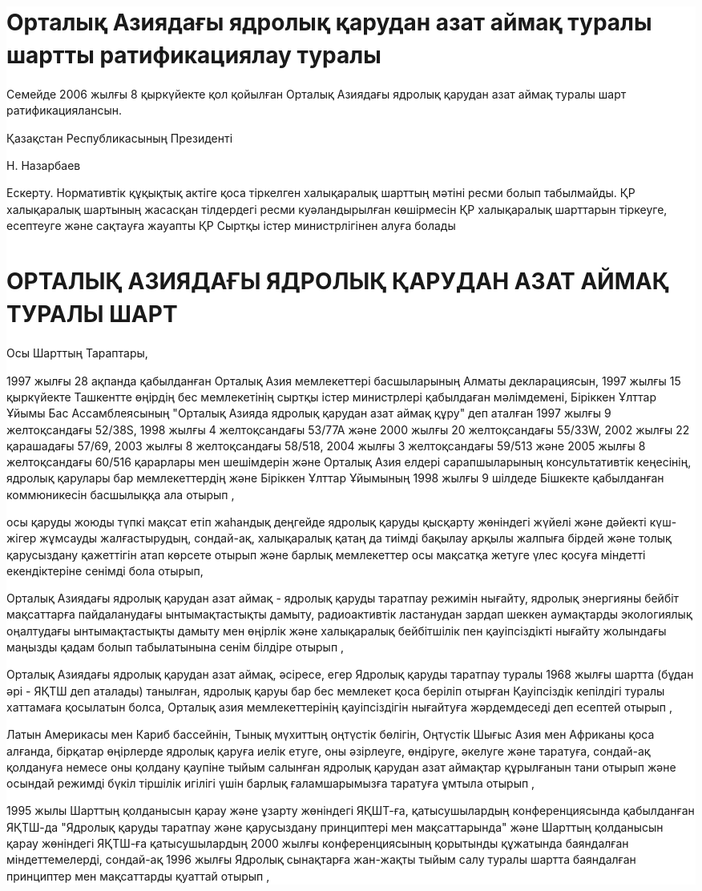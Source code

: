 # Орталық Азиядағы ядролық қарудан азат аймақ туралы шартты ратификациялау туралы

Семейде 2006 жылғы 8 қыркүйекте қол қойылған Орталық Азиядағы ядролық қарудан азат аймақ туралы шарт ратификациялансын.

Қазақстан Республикасының Президенті

Н. Назарбаев

Ескерту. Нормативтік құқықтық актіге қоса тіркелген халықаралық шарттың мәтіні ресми болып табылмайды. ҚР халықаралық шартының жасасқан тілдердегі ресми куәландырылған көшірмесін ҚР халықаралық шарттарын тіркеуге, есептеуге және сақтауға жауапты ҚР Сыртқы істер министрлігінен алуға болады

# ОРТАЛЫҚ АЗИЯДАҒЫ ЯДРОЛЫҚ ҚАРУДАН АЗАТ АЙМАҚ ТУРАЛЫ ШАРТ

Осы Шарттың Тараптары,

1997 жылғы 28 ақпанда қабылданған Орталық Азия мемлекеттері басшыларының Алматы декларациясын, 1997 жылғы 15 қыркүйекте Ташкентте өңірдің бес мемлекетінің сыртқы істер министрлері қабылдаған мәлімдемені, Біріккен Ұлттар Ұйымы Бас Ассамблеясының "Орталық Азияда ядролық қарудан азат аймақ құру" деп аталған 1997 жылғы 9 желтоқсандағы 52/38S, 1998 жылғы 4 желтоқсандағы 53/77А және 2000 жылғы 20 желтоқсандағы 55/33W, 2002 жылғы 22 қарашадағы 57/69, 2003 жылғы 8 желтоқсандағы 58/518, 2004 жылғы 3 желтоқсандағы 59/513 және 2005 жылғы 8 желтоқсандағы 60/516 қарарлары мен шешімдерін және Орталық Азия елдері сарапшыларының консультативтік кеңесінің, ядролық қарулары бар мемлекеттердің және Біріккен Ұлттар Ұйымының 1998 жылғы 9 шілдеде Бішкекте қабылданған коммюникесін басшылыққа ала отырып ,

осы қаруды жоюды түпкі мақсат етіп жаһандық деңгейде ядролық қаруды қысқарту жөніндегі жүйелі және дәйекті күш-жігер жұмсауды жалғастырудың, сондай-ақ, халықаралық қатаң да тиімді бақылау арқылы жалпыға бірдей және толық қарусыздану қажеттігін атап көрсете отырып және барлық мемлекеттер осы мақсатқа жетуге үлес қосуға міндетті екендіктеріне сенімді бола отырып,

Орталық Азиядағы ядролық қарудан азат аймақ - ядролық қаруды таратпау режимін нығайту, ядролық энергияны бейбіт мақсаттарға пайдаланудағы ынтымақтастықты дамыту, радиоактивтік ластанудан зардап шеккен аумақтарды экологиялық оңалтудағы ынтымақтастықты дамыту мен өңірлік және халықаралық бейбітшілік пен қауіпсіздікті нығайту жолындағы маңызды қадам болып табылатынына сенім білдіре отырып ,

Орталық Азиядағы ядролық қарудан азат аймақ, әсіресе, егер Ядролық қаруды таратпау туралы 1968 жылғы шартта (бұдан әрі - ЯҚТШ деп аталады) танылған, ядролық қаруы бар бес мемлекет қоса беріліп отырған Қауіпсіздік кепілдігі туралы хаттамаға қосылатын болса, Орталық азия мемлекеттерінің қауіпсіздігін нығайтуға жәрдемдеседі деп есептей отырып ,

Латын Америкасы мен Кариб бассейнін, Тынық мүхиттың оңтүстік бөлігін, Оңтүстік Шығыс Азия мен Африканы қоса алғанда, бірқатар өңірлерде ядролық қаруға иелік етуге, оны әзірлеуге, өндіруге, әкелуге және таратуға, сондай-ақ қолдануға немесе оны қолдану қаупіне тыйым салынған ядролық қарудан азат аймақтар құрылғанын тани отырып және осындай режимді бүкіл тіршілік игілігі үшін барлық ғаламшарымызға таратуға ұмтыла отырып ,

1995 жылы Шарттың қолданысын қарау және ұзарту жөніндегі ЯҚШТ-ға, қатысушылардың конференциясында қабылданған ЯҚТШ-да "Ядролық қаруды таратпау және қарусыздану принциптері мен мақсаттарында" және Шарттың қолданысын қарау жөніндегі ЯҚТШ-ға қатысушылардың 2000 жылғы конференциясының қорытынды құжатында баяндалған міндеттемелерді, сондай-ақ 1996 жылғы Ядролық сынақтарға жан-жақты тыйым салу туралы шартта баяндалған принциптер мен мақсаттарды қуаттай отырып ,
